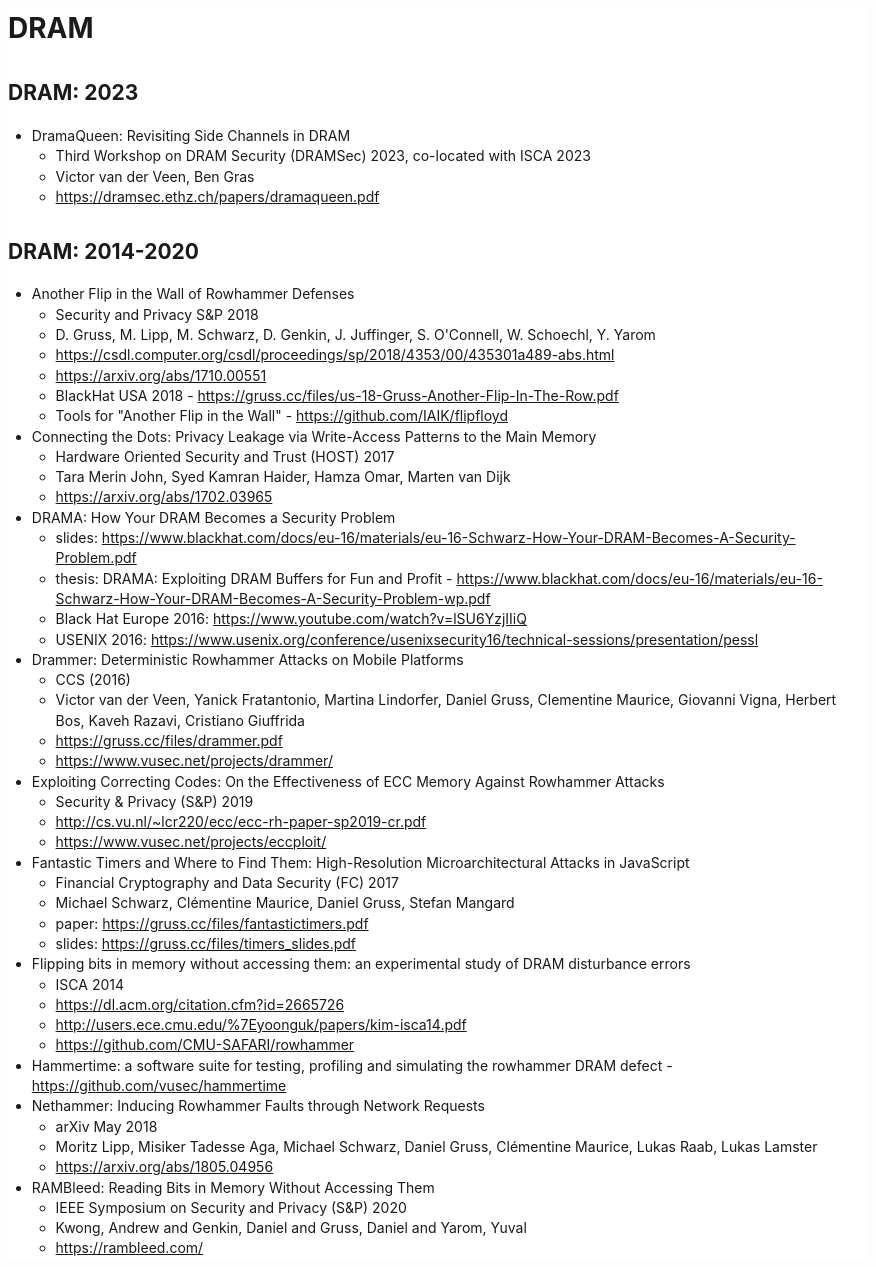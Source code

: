 
# DRAM

## DRAM: 2023

- DramaQueen: Revisiting Side Channels in DRAM
	- Third Workshop on DRAM Security (DRAMSec) 2023, co-located with ISCA 2023
	- Victor van der Veen, Ben Gras
	- https://dramsec.ethz.ch/papers/dramaqueen.pdf

## DRAM: 2014-2020

- Another Flip in the Wall of Rowhammer Defenses
	- Security and Privacy S&P 2018
	- D. Gruss, M. Lipp, M. Schwarz, D. Genkin, J. Juffinger, S. O'Connell, W. Schoechl, Y. Yarom
	- https://csdl.computer.org/csdl/proceedings/sp/2018/4353/00/435301a489-abs.html
	- https://arxiv.org/abs/1710.00551
	- BlackHat USA 2018 - https://gruss.cc/files/us-18-Gruss-Another-Flip-In-The-Row.pdf
	- Tools for "Another Flip in the Wall" - https://github.com/IAIK/flipfloyd
- Connecting the Dots: Privacy Leakage via Write-Access Patterns to the Main Memory
	- Hardware Oriented Security and Trust (HOST) 2017
	- Tara Merin John, Syed Kamran Haider, Hamza Omar, Marten van Dijk
	- https://arxiv.org/abs/1702.03965
- DRAMA: How Your DRAM Becomes a Security Problem
	- slides: https://www.blackhat.com/docs/eu-16/materials/eu-16-Schwarz-How-Your-DRAM-Becomes-A-Security-Problem.pdf
	- thesis: DRAMA: Exploiting DRAM Buffers for Fun and Profit - https://www.blackhat.com/docs/eu-16/materials/eu-16-Schwarz-How-Your-DRAM-Becomes-A-Security-Problem-wp.pdf
	- Black Hat Europe 2016: https://www.youtube.com/watch?v=lSU6YzjIIiQ
	- USENIX 2016: https://www.usenix.org/conference/usenixsecurity16/technical-sessions/presentation/pessl
- Drammer: Deterministic Rowhammer Attacks on Mobile Platforms
	- CCS (2016)
	- Victor van der Veen, Yanick Fratantonio, Martina Lindorfer, Daniel Gruss, Clementine Maurice, Giovanni Vigna, Herbert Bos, Kaveh Razavi, Cristiano Giuffrida
	- https://gruss.cc/files/drammer.pdf
	- https://www.vusec.net/projects/drammer/
- Exploiting Correcting Codes: On the Effectiveness of ECC Memory Against Rowhammer Attacks
	- Security & Privacy (S&P) 2019
	- http://cs.vu.nl/~lcr220/ecc/ecc-rh-paper-sp2019-cr.pdf
	- https://www.vusec.net/projects/eccploit/
- Fantastic Timers and Where to Find Them: High-Resolution Microarchitectural Attacks in JavaScript
	- Financial Cryptography and Data Security (FC) 2017
	- Michael Schwarz, Clémentine Maurice, Daniel Gruss, Stefan Mangard
	- paper: https://gruss.cc/files/fantastictimers.pdf
	- slides: https://gruss.cc/files/timers_slides.pdf
- Flipping bits in memory without accessing them: an experimental study of DRAM disturbance errors
	- ISCA 2014
	- https://dl.acm.org/citation.cfm?id=2665726
	- http://users.ece.cmu.edu/%7Eyoonguk/papers/kim-isca14.pdf
	- https://github.com/CMU-SAFARI/rowhammer
- Hammertime: a software suite for testing, profiling and simulating the rowhammer DRAM defect - https://github.com/vusec/hammertime
- Nethammer: Inducing Rowhammer Faults through Network Requests
	- arXiv May 2018
	- Moritz Lipp, Misiker Tadesse Aga, Michael Schwarz, Daniel Gruss, Clémentine Maurice, Lukas Raab, Lukas Lamster
	- https://arxiv.org/abs/1805.04956
- RAMBleed: Reading Bits in Memory Without Accessing Them
	- IEEE Symposium on Security and Privacy (S&P) 2020
	- Kwong, Andrew and Genkin, Daniel and Gruss, Daniel and Yarom, Yuval
	- https://rambleed.com/